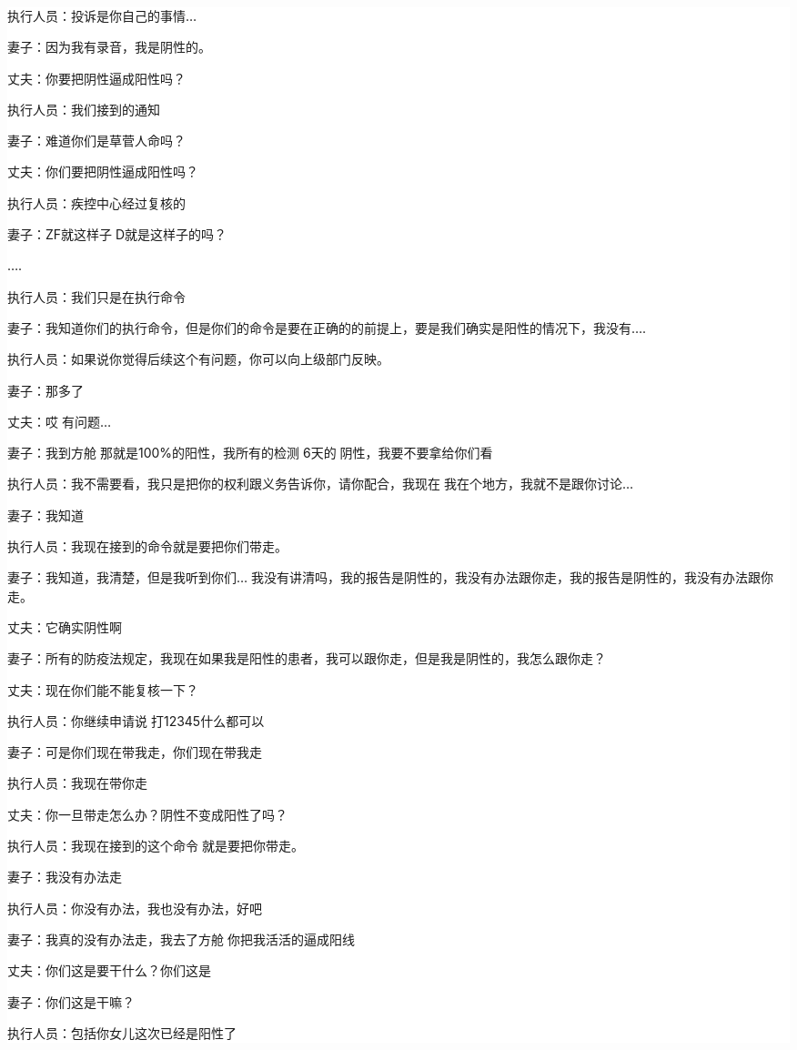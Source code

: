 执行人员：投诉是你自己的事情&#8230;

妻子：因为我有录音，我是阴性的。

丈夫：你要把阴性逼成阳性吗？

执行人员：我们接到的通知

妻子：难道你们是草菅人命吗？

丈夫：你们要把阴性逼成阳性吗？

执行人员：疾控中心经过复核的

妻子：ZF就这样子  D就是这样子的吗？

&#8230;.

执行人员：我们只是在执行命令

妻子：我知道你们的执行命令，但是你们的命令是要在正确的的前提上，要是我们确实是阳性的情况下，我没有&#8230;.

执行人员：如果说你觉得后续这个有问题，你可以向上级部门反映。

妻子：那多了

丈夫：哎  有问题&#8230;

妻子：我到方舱 那就是100%的阳性，我所有的检测 6天的 阴性，我要不要拿给你们看

执行人员：我不需要看，我只是把你的权利跟义务告诉你，请你配合，我现在 我在个地方，我就不是跟你讨论&#8230;

妻子：我知道 

执行人员：我现在接到的命令就是要把你们带走。

妻子：我知道，我清楚，但是我听到你们&#8230; 我没有讲清吗，我的报告是阴性的，我没有办法跟你走，我的报告是阴性的，我没有办法跟你走。

丈夫：它确实阴性啊

妻子：所有的防疫法规定，我现在如果我是阳性的患者，我可以跟你走，但是我是阴性的，我怎么跟你走？

丈夫：现在你们能不能复核一下？

执行人员：你继续申请说 打12345什么都可以

妻子：可是你们现在带我走，你们现在带我走

执行人员：我现在带你走

丈夫：你一旦带走怎么办？阴性不变成阳性了吗？

执行人员：我现在接到的这个命令 就是要把你带走。

妻子：我没有办法走

执行人员：你没有办法，我也没有办法，好吧

妻子：我真的没有办法走，我去了方舱 你把我活活的逼成阳线

丈夫：你们这是要干什么？你们这是

妻子：你们这是干嘛？

执行人员：包括你女儿这次已经是阳性了
